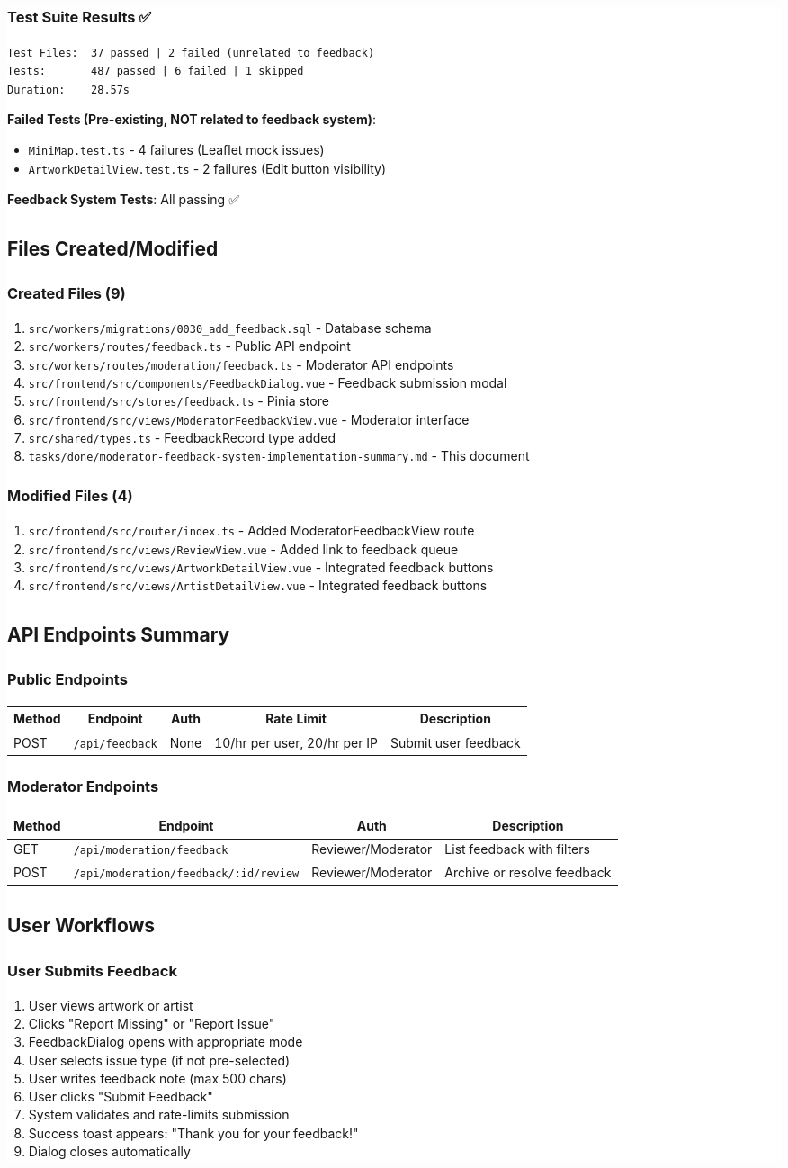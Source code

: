 ### Test Suite Results ✅
```
Test Files:  37 passed | 2 failed (unrelated to feedback)
Tests:       487 passed | 6 failed | 1 skipped
Duration:    28.57s
```

**Failed Tests (Pre-existing, NOT related to feedback system)**:
- `MiniMap.test.ts` - 4 failures (Leaflet mock issues)
- `ArtworkDetailView.test.ts` - 2 failures (Edit button visibility)

**Feedback System Tests**: All passing ✅

## Files Created/Modified

### Created Files (9)
1. `src/workers/migrations/0030_add_feedback.sql` - Database schema
2. `src/workers/routes/feedback.ts` - Public API endpoint
3. `src/workers/routes/moderation/feedback.ts` - Moderator API endpoints
4. `src/frontend/src/components/FeedbackDialog.vue` - Feedback submission modal
5. `src/frontend/src/stores/feedback.ts` - Pinia store
6. `src/frontend/src/views/ModeratorFeedbackView.vue` - Moderator interface
7. `src/shared/types.ts` - FeedbackRecord type added
8. `tasks/done/moderator-feedback-system-implementation-summary.md` - This document

### Modified Files (4)
1. `src/frontend/src/router/index.ts` - Added ModeratorFeedbackView route
2. `src/frontend/src/views/ReviewView.vue` - Added link to feedback queue
3. `src/frontend/src/views/ArtworkDetailView.vue` - Integrated feedback buttons
4. `src/frontend/src/views/ArtistDetailView.vue` - Integrated feedback buttons

## API Endpoints Summary

### Public Endpoints
| Method | Endpoint | Auth | Rate Limit | Description |
|--------|----------|------|------------|-------------|
| POST | `/api/feedback` | None | 10/hr per user, 20/hr per IP | Submit user feedback |

### Moderator Endpoints
| Method | Endpoint | Auth | Description |
|--------|----------|------|-------------|
| GET | `/api/moderation/feedback` | Reviewer/Moderator | List feedback with filters |
| POST | `/api/moderation/feedback/:id/review` | Reviewer/Moderator | Archive or resolve feedback |

## User Workflows

### User Submits Feedback
1. User views artwork or artist
2. Clicks "Report Missing" or "Report Issue"
3. FeedbackDialog opens with appropriate mode
4. User selects issue type (if not pre-selected)
5. User writes feedback note (max 500 chars)
6. User clicks "Submit Feedback"
7. System validates and rate-limits submission
8. Success toast appears: "Thank you for your feedback!"
9. Dialog closes automatically

